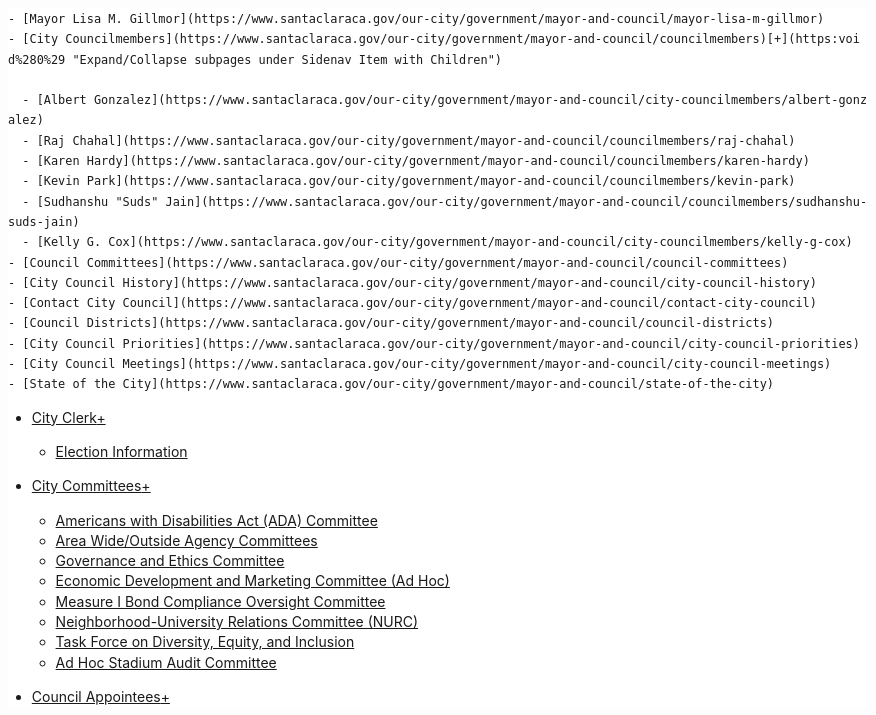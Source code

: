     - [Mayor Lisa M. Gillmor](https://www.santaclaraca.gov/our-city/government/mayor-and-council/mayor-lisa-m-gillmor)
    - [City Councilmembers](https://www.santaclaraca.gov/our-city/government/mayor-and-council/councilmembers)[+](https:void%280%29 "Expand/Collapse subpages under Sidenav Item with Children")
      
      - [Albert Gonzalez](https://www.santaclaraca.gov/our-city/government/mayor-and-council/city-councilmembers/albert-gonzalez)
      - [Raj Chahal](https://www.santaclaraca.gov/our-city/government/mayor-and-council/councilmembers/raj-chahal)
      - [Karen Hardy](https://www.santaclaraca.gov/our-city/government/mayor-and-council/councilmembers/karen-hardy)
      - [Kevin Park](https://www.santaclaraca.gov/our-city/government/mayor-and-council/councilmembers/kevin-park)
      - [Sudhanshu "Suds" Jain](https://www.santaclaraca.gov/our-city/government/mayor-and-council/councilmembers/sudhanshu-suds-jain)
      - [Kelly G. Cox](https://www.santaclaraca.gov/our-city/government/mayor-and-council/city-councilmembers/kelly-g-cox)
    - [Council Committees](https://www.santaclaraca.gov/our-city/government/mayor-and-council/council-committees)
    - [City Council History](https://www.santaclaraca.gov/our-city/government/mayor-and-council/city-council-history)
    - [Contact City Council](https://www.santaclaraca.gov/our-city/government/mayor-and-council/contact-city-council)
    - [Council Districts](https://www.santaclaraca.gov/our-city/government/mayor-and-council/council-districts)
    - [City Council Priorities](https://www.santaclaraca.gov/our-city/government/mayor-and-council/city-council-priorities)
    - [City Council Meetings](https://www.santaclaraca.gov/our-city/government/mayor-and-council/city-council-meetings)
    - [State of the City](https://www.santaclaraca.gov/our-city/government/mayor-and-council/state-of-the-city)
  - [City Clerk](https://www.santaclaraca.gov/our-city/government/city-clerk)[+](https:void%280%29 "Expand/Collapse subpages under Sidenav Item with Children")
    
    - [Election Information](https://www.santaclaraca.gov/our-city/government/city-clerk/election-information)
  - [City Committees](https://www.santaclaraca.gov/our-city/government/city-committees)[+](https:void%280%29 "Expand/Collapse subpages under Sidenav Item with Children")
    
    - [Americans with Disabilities Act (ADA) Committee](https://www.santaclaraca.gov/our-city/departments-g-z/public-works/engineering/committees/americans-with-disabilities-act-ada-committee)
    - [Area Wide/Outside Agency Committees](https://www.santaclaraca.gov/our-city/government/city-committees/area-wide-outside-agency-committees)
    - [Governance and Ethics Committee](https://www.santaclaraca.gov/our-city/government/city-committees/governance-and-ethics-committee)
    - [Economic Development and Marketing Committee (Ad Hoc)](https://www.santaclaraca.gov/our-city/government/city-committees/economic-development-communications-and-marketing-committee)
    - [Measure I Bond Compliance Oversight Committee](https://www.santaclaraca.gov/our-city/government/city-committees/measure-i-bond-compliance-oversight-committee)
    - [Neighborhood-University Relations Committee (NURC)](https://www.santaclaraca.gov/our-city/government/city-committees/neighborhood-university-relations-committee-nurc)
    - [Task Force on Diversity, Equity, and Inclusion](https://www.santaclaraca.gov/our-city/government/city-committees/task-force-on-diversity-equity-and-inclusion)
    - [Ad Hoc Stadium Audit Committee](https://www.santaclaraca.gov/our-city/government/city-committees/ad-hoc-stadium-audit-committee)
  - [Council Appointees](https://www.santaclaraca.gov/our-city/government/council-appointees)[+](https:void%280%29 "Expand/Collapse subpages under Sidenav Item with Children")
    